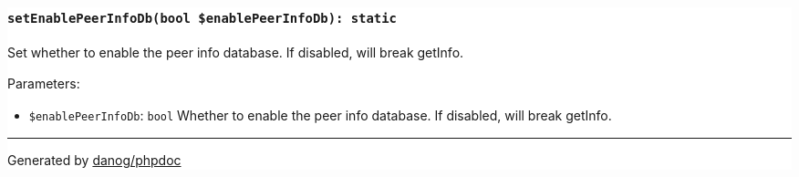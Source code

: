 

### <a name="setEnablePeerInfoDb"></a> `setEnablePeerInfoDb(bool $enablePeerInfoDb): static`

Set whether to enable the peer info database. If disabled, will break getInfo.


Parameters:

* `$enablePeerInfoDb`: `bool` Whether to enable the peer info database. If disabled, will break getInfo.  



---
Generated by [danog/phpdoc](https://phpdoc.daniil.it)
